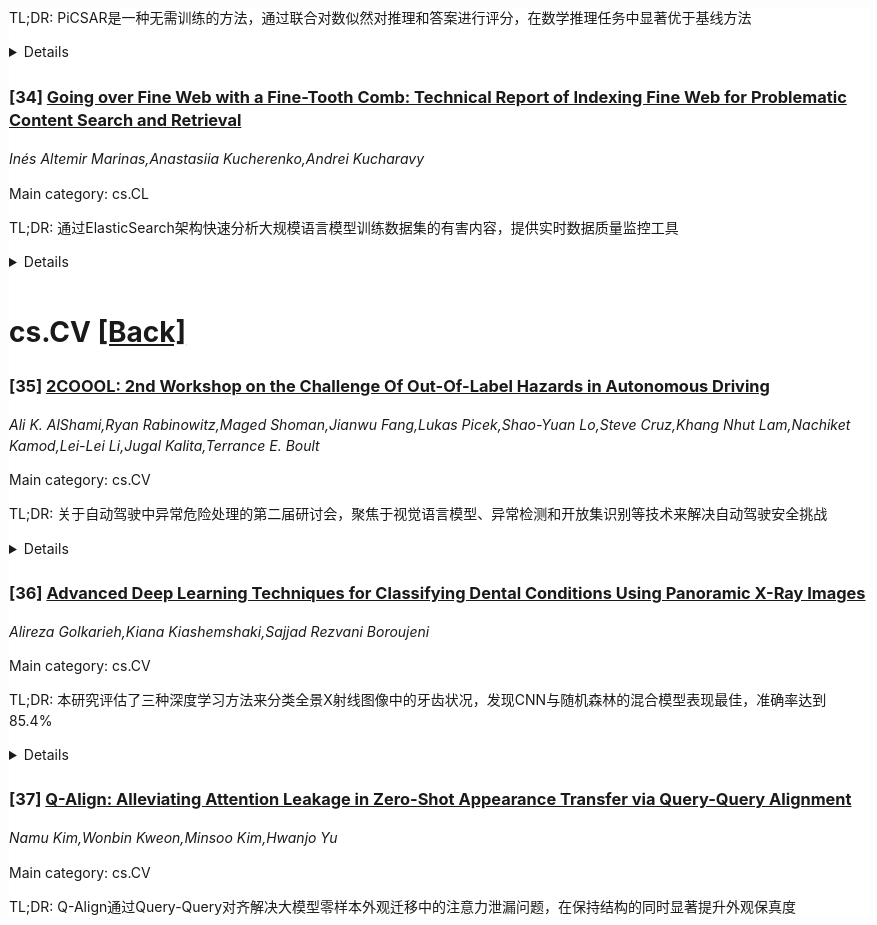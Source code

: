 TL;DR: PiCSAR是一种无需训练的方法，通过联合对数似然对推理和答案进行评分，在数学推理任务中显著优于基线方法


<details><summary>Details</summary></details>


### [34] [Going over Fine Web with a Fine-Tooth Comb: Technical Report of Indexing Fine Web for Problematic Content Search and Retrieval](https://arxiv.org/abs/2508.21788)
*Inés Altemir Marinas,Anastasiia Kucherenko,Andrei Kucharavy*

Main category: cs.CL

TL;DR: 通过ElasticSearch架构快速分析大规模语言模型训练数据集的有害内容，提供实时数据质量监控工具


<details><summary>Details</summary></details>


<div id='cs.CV'></div>

# cs.CV [[Back]](#toc)

### [35] [2COOOL: 2nd Workshop on the Challenge Of Out-Of-Label Hazards in Autonomous Driving](https://arxiv.org/abs/2508.21080)
*Ali K. AlShami,Ryan Rabinowitz,Maged Shoman,Jianwu Fang,Lukas Picek,Shao-Yuan Lo,Steve Cruz,Khang Nhut Lam,Nachiket Kamod,Lei-Lei Li,Jugal Kalita,Terrance E. Boult*

Main category: cs.CV

TL;DR: 关于自动驾驶中异常危险处理的第二届研讨会，聚焦于视觉语言模型、异常检测和开放集识别等技术来解决自动驾驶安全挑战


<details><summary>Details</summary></details>


### [36] [Advanced Deep Learning Techniques for Classifying Dental Conditions Using Panoramic X-Ray Images](https://arxiv.org/abs/2508.21088)
*Alireza Golkarieh,Kiana Kiashemshaki,Sajjad Rezvani Boroujeni*

Main category: cs.CV

TL;DR: 本研究评估了三种深度学习方法来分类全景X射线图像中的牙齿状况，发现CNN与随机森林的混合模型表现最佳，准确率达到85.4%


<details><summary>Details</summary></details>


### [37] [Q-Align: Alleviating Attention Leakage in Zero-Shot Appearance Transfer via Query-Query Alignment](https://arxiv.org/abs/2508.21090)
*Namu Kim,Wonbin Kweon,Minsoo Kim,Hwanjo Yu*

Main category: cs.CV

TL;DR: Q-Align通过Query-Query对齐解决大模型零样本外观迁移中的注意力泄漏问题，在保持结构的同时显著提升外观保真度
